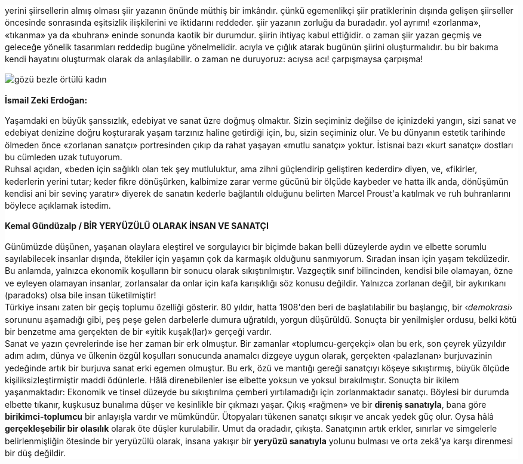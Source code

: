yerini şiirsellerin almış olması şiir yazanın önünde müthiş bir
imkândır. çünkü egemenlikçi şiir pratiklerinin dışında gelişen
şiirseller öncesinde sonrasında eşitsizlik ilişkilerini ve iktidarını
reddeder. şiir yazanın zorluğu da buradadır. yol ayrımı! «zorlanma»,
«tıkanma» ya da «buhran» eninde sonunda kaotik bir durumdur. şiirin
ihtiyaç kabul ettiğidir. o zaman şiir yazan geçmiş ve geleceğe yönelik
tasarımları reddedip bugüne yönelmelidir. acıyla ve çığlık atarak
bugünün şiirini oluşturmalıdır. bu bir bakıma kendi hayatını oluşturmak
olarak da anlaşılabilir. o zaman ne duruyoruz: acıysa acı!
çarpışmaysa çarpışma!

![gözü bezle örtülü kadın](/img/99.05-1.jpg)

**İsmail Zeki Erdoğan:**

Yaşamdaki en büyük şanssızlık, edebiyat ve sanat üzre doğmuş olmaktır.
Sizin seçiminiz değilse de içinizdeki yangın, sizi sanat ve edebiyat
denizine doğru koşturarak yaşam tarzınız haline getirdiği için, bu,
sizin seçiminiz olur. Ve bu dünyanın estetik tarihinde ölmeden önce
«zorlanan sanatçı» portresinden çıkıp da rahat yaşayan «mutlu sanatçı»
yoktur. İstisnai bazı «kurt sanatçı» dostları bu cümleden uzak
tutuyorum.\
Ruhsal açıdan, «beden için sağlıklı olan tek şey mutluluktur, ama zihni
güçlendirip geliştiren kederdir» diyen, ve, «fikirler, kederlerin yerini
tutar; keder fikre dönüşürken, kalbimize zarar verme gücünü bir ölçüde
kaybeder ve hatta ilk anda, dönüşümün kendisi ani bir sevinç yaratır»
diyerek de sanatın kederle bağlantılı olduğunu belirten Marcel Proust'a
katılmak ve ruh buhranlarını böylece açıklamak istedim.

**Kemal Gündüzalp / BİR YERYÜZÜLÜ OLARAK İNSAN VE SANATÇI**

Günümüzde düşünen, yaşanan olaylara eleştirel ve sorgulayıcı bir biçimde
bakan belli düzeylerde aydın ve elbette sorumlu sayılabilecek insanlar
dışında, ötekiler için yaşamın çok da karmaşık olduğunu sanmıyorum.
Sıradan insan için yaşam tekdüzedir. Bu anlamda, yalnızca ekonomik
koşulların bir sonucu olarak sıkıştırılmıştır. Vazgeçtik sınıf
bilincinden, kendisi bile olamayan, özne ve eyleyen olamayan insanlar,
zorlansalar da onlar için kafa karışıklığı söz konusu değildir. Yalnızca
zorlanan değil, bir aykırıkanı (paradoks) olsa bile insan
tüketilmiştir!\
Türkiye insanı zaten bir geçiş toplumu özelliği gösterir. 80 yıldır,
hatta 1908'den beri de başlatılabilir bu başlangıç, bir ‹*demokrasi*›
sorununu aşamadığı gibi, peş peşe gelen darbelerle dumura uğratıldı,
yorgun düşürüldü. Sonuçta bir yenilmişler ordusu, belki kötü bir
benzetme ama gerçekten de bir «yitik kuşak(lar)» gerçeği vardır.\
Sanat ve yazın çevrelerinde ise her zaman bir erk olmuştur. Bir zamanlar
«toplumcu-gerçekçi» olan bu erk, son çeyrek yüzyıldır adım adım, dünya
ve ülkenin özgül koşulları sonucunda anamalcı dizgeye uygun olarak,
gerçekten ‹palazlanan› burjuvazinin yedeğinde artık bir burjuva sanat
erki egemen olmuştur. Bu erk, özü ve mantığı gereği sanatçıyı köşeye
sıkıştırmış, büyük ölçüde kişiliksizleştirmiştir maddi ödünlerle. Hâlâ
direnebilenler ise elbette yoksun ve yoksul bırakılmıştır. Sonuçta bir
ikilem yaşanmaktadır: Ekonomik ve tinsel düzeyde bu sıkıştırılma çemberi
yırtılamadığı için zorlanmaktadır sanatçı. Böylesi bir durumda elbette
tıkanır, kuşkusuz bunalıma düşer ve kesinlikle bir çıkmazı yaşar. Çıkış
«rağmen» ve bir **direniş sanatıyla**, bana göre **birikimci-toplumcu**
bir anlayışla vardır ve mümkündür. Ütopyaları tükenen sanatçı sıkışır ve
ancak yedek güç olur. Oysa hâlâ **gerçekleşebilir bir olasılık** olarak
öte düşler kurulabilir. Umut da oradadır, çıkışta. Sanatçının artık
erkler, sınırlar ve simgelerle belirlenmişliğin ötesinde bir yeryüzülü
olarak, insana yakışır bir **yeryüzü sanatıyla** yolunu bulması ve orta
zekâ'ya karşı direnmesi bir düş değildir.

